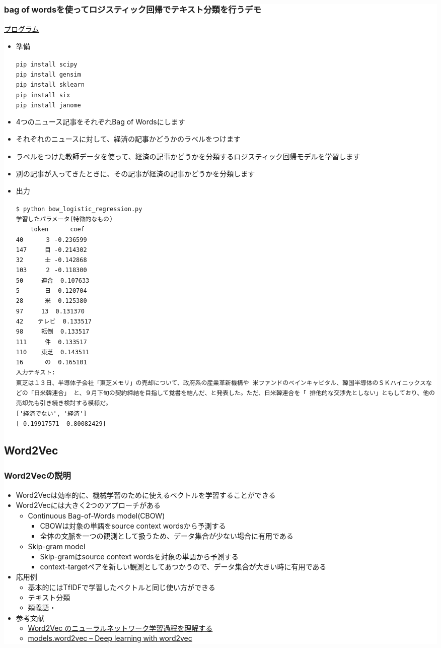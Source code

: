 ### bag of wordsを使ってロジスティック回帰でテキスト分類を行うデモ

[プログラム](bow_logistic_regression.py)

+ 準備
  
  ```
  pip install scipy
  pip install gensim
  pip install sklearn
  pip install six
  pip install janome
  ```

+ 4つのニュース記事をそれぞれBag of Wordsにします
+ それぞれのニュースに対して、経済の記事かどうかのラベルをつけます
+ ラベルをつけた教師データを使って、経済の記事かどうかを分類するロジスティック回帰モデルを学習します
+ 別の記事が入ってきたときに、その記事が経済の記事かどうかを分類します

+ 出力

  ```
  $ python bow_logistic_regression.py
  学習したパラメータ(特徴的なもの)
      token      coef
  40      ３ -0.236599
  147     目 -0.214302
  32      士 -0.142868
  103     ２ -0.118300
  50     連合  0.107633
  5       日  0.120704
  28      米  0.125380
  97     13  0.131370
  42    テレビ  0.133517
  98     転倒  0.133517
  111     件  0.133517
  110    東芝  0.143511
  16      の  0.165101
  入力テキスト:
  東芝は１３日、半導体子会社「東芝メモリ」の売却について、政府系の産業革新機構や 米ファンドのベインキャピタル、韓国半導体のＳＫハイニックスなどの「日米韓連合」 と、９月下旬の契約締結を目指して覚書を結んだ、と発表した。ただ、日米韓連合を「 排他的な交渉先としない」ともしており、他の売却先も引き続き検討する模様だ。
  ['経済でない', '経済']
  [ 0.19917571  0.80082429]
  ```

## Word2Vec

### Word2Vecの説明

+ Word2Vecは効率的に、機械学習のために使えるベクトルを学習することができる
+ Word2Vecには大きく2つのアプローチがある
  + Continuous Bag-of-Words model(CBOW)
    + CBOWは対象の単語をsource context wordsから予測する
    + 全体の文脈を一つの観測として扱うため、データ集合が少ない場合に有用である
  + Skip-gram model
    + Skip-gramはsource context wordsを対象の単語から予測する
    + context-targetペアを新しい観測としてあつかうので、データ集合が大きい時に有用である
+ 応用例
  + 基本的にはTfIDFで学習したベクトルと同じ使い方ができる
  + テキスト分類
  + 類義語・
+ 参考文献
  + [Word2Vec のニューラルネットワーク学習過程を理解する](http://tkengo.github.io/blog/2016/05/09/understand-how-to-learn-word2vec/)
  + [models.word2vec – Deep learning with word2vec](https://radimrehurek.com/gensim/models/word2vec.html)